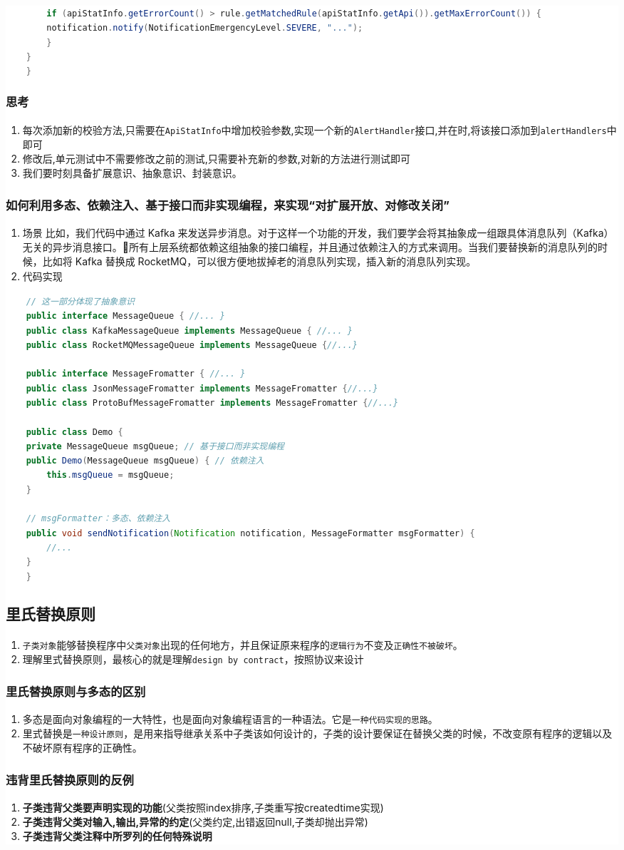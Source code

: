```java
        if (apiStatInfo.getErrorCount() > rule.getMatchedRule(apiStatInfo.getApi()).getMaxErrorCount()) {
        notification.notify(NotificationEmergencyLevel.SEVERE, "...");
        }
    }
    }
```

### 思考
1. 每次添加新的校验方法,只需要在`ApiStatInfo`中增加校验参数,实现一个新的`AlertHandler`接口,并在时,将该接口添加到`alertHandlers`中即可
2. 修改后,单元测试中不需要修改之前的测试,只需要补充新的参数,对新的方法进行测试即可
3. 我们要时刻具备扩展意识、抽象意识、封装意识。
### 如何利用多态、依赖注入、基于接口而非实现编程，来实现“对扩展开放、对修改关闭”
1. 场景
比如，我们代码中通过 Kafka 来发送异步消息。对于这样一个功能的开发，我们要学会将其抽象成一组跟具体消息队列（Kafka）无关的异步消息接口。所有上层系统都依赖这组抽象的接口编程，并且通过依赖注入的方式来调用。当我们要替换新的消息队列的时候，比如将 Kafka 替换成 RocketMQ，可以很方便地拔掉老的消息队列实现，插入新的消息队列实现。
2. 代码实现
```java
    // 这一部分体现了抽象意识
    public interface MessageQueue { //... }
    public class KafkaMessageQueue implements MessageQueue { //... }
    public class RocketMQMessageQueue implements MessageQueue {//...}

    public interface MessageFromatter { //... }
    public class JsonMessageFromatter implements MessageFromatter {//...}
    public class ProtoBufMessageFromatter implements MessageFromatter {//...}

    public class Demo {
    private MessageQueue msgQueue; // 基于接口而非实现编程
    public Demo(MessageQueue msgQueue) { // 依赖注入
        this.msgQueue = msgQueue;
    }
    
    // msgFormatter：多态、依赖注入
    public void sendNotification(Notification notification, MessageFormatter msgFormatter) {
        //...    
    }
    }
```

## 里氏替换原则
1. `子类对象`能够替换程序中`父类对象`出现的任何地方，并且保证原来程序的`逻辑行为`不变及`正确性不被破坏`。
2. 理解里式替换原则，最核心的就是理解`design by contract`，按照协议来设计
### 里氏替换原则与多态的区别
1. 多态是面向对象编程的一大特性，也是面向对象编程语言的一种语法。它是`一种代码实现的思路`。
2. 里式替换是`一种设计原则`，是用来指导继承关系中子类该如何设计的，子类的设计要保证在替换父类的时候，不改变原有程序的逻辑以及不破坏原有程序的正确性。

### 违背里氏替换原则的反例
1. **子类违背父类要声明实现的功能**(父类按照index排序,子类重写按createdtime实现)
2. **子类违背父类对输入,输出,异常的约定**(父类约定,出错返回null,子类却抛出异常)
3. **子类违背父类注释中所罗列的任何特殊说明**

